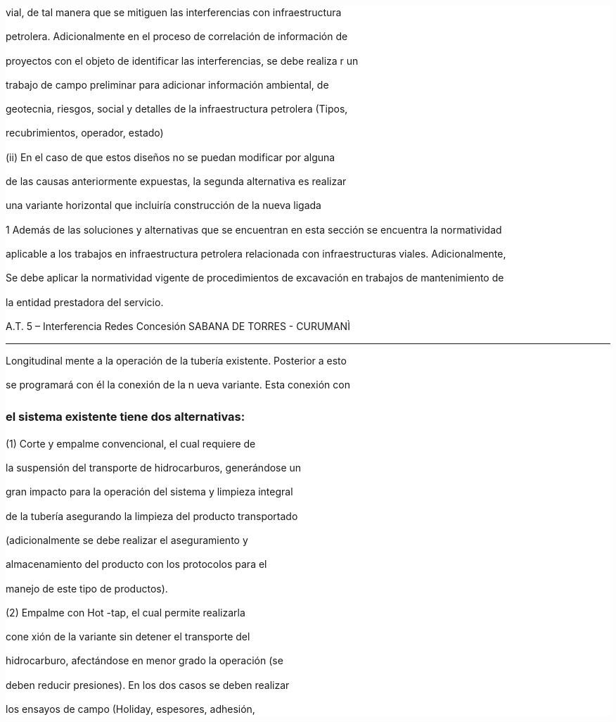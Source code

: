 vial, de tal manera que se mitiguen las interferencias con infraestructura

petrolera. Adicionalmente en el proceso de correlación de información de

proyectos con el objeto de identificar las interferencias, se debe realiza r un

trabajo de campo preliminar para adicionar información ambiental, de

geotecnia, riesgos, social y detalles de la infraestructura petrolera (Tipos,

recubrimientos, operador, estado)

(ii) En el caso de que estos diseños no se puedan modificar por alguna

de las causas anteriormente expuestas, la segunda alternativa es realizar

una variante horizontal que incluiría construcción de la nueva ligada

1 Además de las soluciones y alternativas que se encuentran en esta sección se encuentra la normatividad

aplicable a los trabajos en infraestructura petrolera relacionada con infraestructuras viales. Adicionalmente,

Se debe aplicar la normatividad vigente de  procedimientos de excavación en trabajos de mantenimiento de

la entidad prestadora del servicio.

A.T. 5 – Interferencia Redes  Concesión SABANA DE TORRES - CURUMANÌ

_______ _______________________________________________________________

Longitudinal mente a la operación de la tubería existente. Posterior a esto

se programará con él la conexión de la n ueva variante. Esta conexión con


### el sistema existente tiene dos alternativas:

(1) Corte y empalme convencional, el cual requiere de

la suspensión del transporte de hidrocarburos, generándose un

gran impacto para la operación del sistema y limpieza integral

de la tubería asegurando la limpieza del producto transportado

(adicionalmente se debe realizar el aseguramiento y

almacenamiento del producto con los protocolos para el

manejo de este tipo de productos).

(2) Empalme con Hot -tap, el cual permite realizarla

cone xión de la variante sin detener el transporte del

hidrocarburo, afectándose en menor grado la operación (se

deben reducir presiones). En los dos casos se deben realizar

los ensayos de campo (Holiday, espesores, adhesión,
